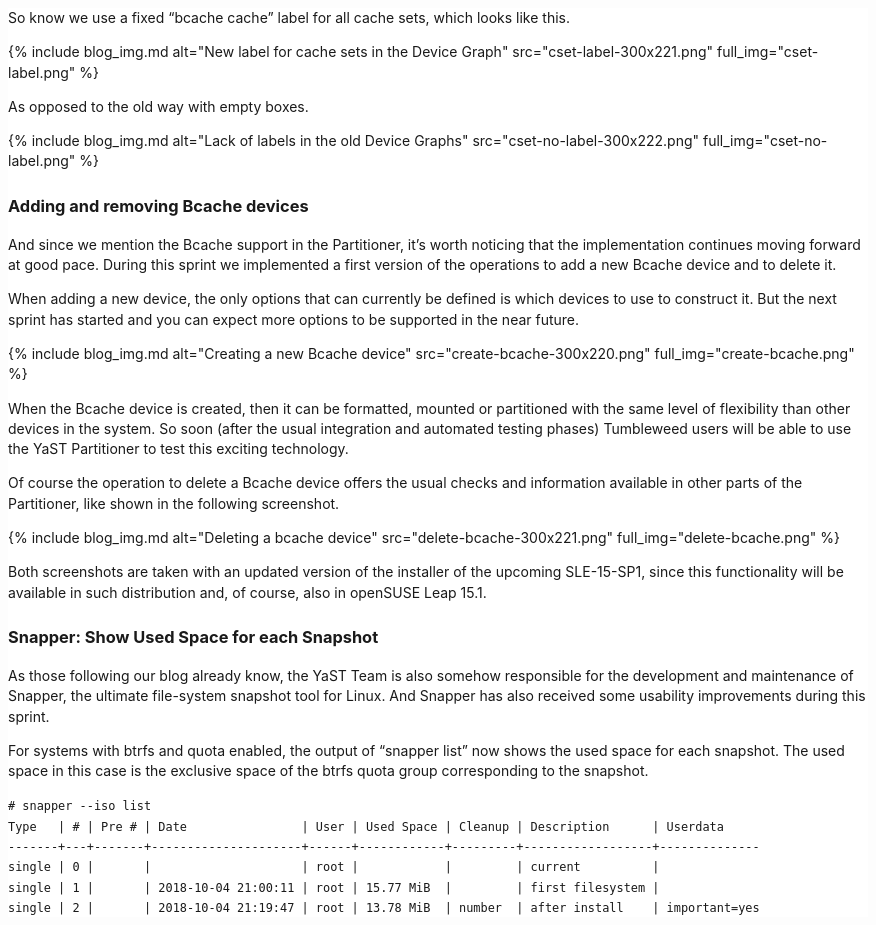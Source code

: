 So know we use a fixed “bcache cache” label for all cache sets, which
looks like this.

{% include blog_img.md alt="New label for cache sets in the Device Graph"
src="cset-label-300x221.png" full_img="cset-label.png" %}

As opposed to the old way with empty boxes.

{% include blog_img.md alt="Lack of labels in the old Device Graphs"
src="cset-no-label-300x222.png" full_img="cset-no-label.png" %}

### Adding and removing Bcache devices

And since we mention the Bcache support in the Partitioner, it’s worth
noticing that the implementation continues moving forward at good pace.
During this sprint we implemented a first version of the operations to
add a new Bcache device and to delete it.

When adding a new device, the only options that can currently be defined
is which devices to use to construct it. But the next sprint has started
and you can expect more options to be supported in the near future.

{% include blog_img.md alt="Creating a new Bcache device"
src="create-bcache-300x220.png" full_img="create-bcache.png" %}

When the Bcache device is created, then it can be formatted, mounted or
partitioned with the same level of flexibility than other devices in the
system. So soon (after the usual integration and automated testing
phases) Tumbleweed users will be able to use the YaST Partitioner to
test this exciting technology.

Of course the operation to delete a Bcache device offers the usual
checks and information available in other parts of the Partitioner, like
shown in the following screenshot.

{% include blog_img.md alt="Deleting a bcache device"
src="delete-bcache-300x221.png" full_img="delete-bcache.png" %}

Both screenshots are taken with an updated version of the installer of
the upcoming SLE-15-SP1, since this functionality will be available in
such distribution and, of course, also in openSUSE Leap 15.1.

### Snapper: Show Used Space for each Snapshot

As those following our blog already know, the YaST Team is also somehow
responsible for the development and maintenance of Snapper, the ultimate
file-system snapshot tool for Linux. And Snapper has also received some
usability improvements during this sprint.

For systems with btrfs and quota enabled, the output of “snapper list”
now shows the used space for each snapshot. The used space in this case
is the exclusive space of the btrfs quota group corresponding to the
snapshot.

```
# snapper --iso list
Type   | # | Pre # | Date                | User | Used Space | Cleanup | Description      | Userdata
-------+---+-------+---------------------+------+------------+---------+------------------+--------------
single | 0 |       |                     | root |            |         | current          |
single | 1 |       | 2018-10-04 21:00:11 | root | 15.77 MiB  |         | first filesystem |
single | 2 |       | 2018-10-04 21:19:47 | root | 13.78 MiB  | number  | after install    | important=yes
```
